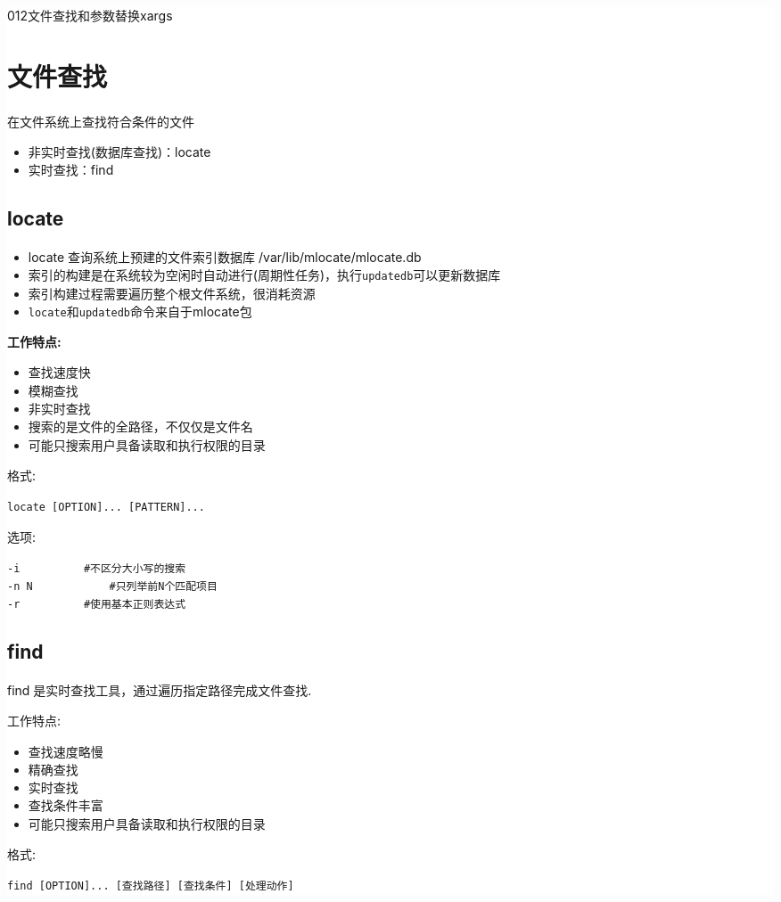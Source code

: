 012文件查找和参数替换xargs

# 文件查找  
在文件系统上查找符合条件的文件

* 非实时查找(数据库查找)：locate
* 实时查找：find  



## locate  

* locate 查询系统上预建的文件索引数据库 /var/lib/mlocate/mlocate.db  
* 索引的构建是在系统较为空闲时自动进行(周期性任务)，执行`updatedb`可以更新数据库  
* 索引构建过程需要遍历整个根文件系统，很消耗资源  
* `locate`和`updatedb`命令来自于mlocate包  


**工作特点:**  

* 查找速度快
* 模糊查找
* 非实时查找
* 搜索的是文件的全路径，不仅仅是文件名
* 可能只搜索用户具备读取和执行权限的目录  


格式:  

```
locate [OPTION]... [PATTERN]...
```  

选项:  

```
-i 			#不区分大小写的搜索
-n N 			#只列举前N个匹配项目
-r 			#使用基本正则表达式
```  


## find  

find 是实时查找工具，通过遍历指定路径完成文件查找. 

工作特点:  
* 查找速度略慢
* 精确查找
* 实时查找
* 查找条件丰富
* 可能只搜索用户具备读取和执行权限的目录  

格式:  

```
find [OPTION]... [查找路径] [查找条件] [处理动作]
```  
